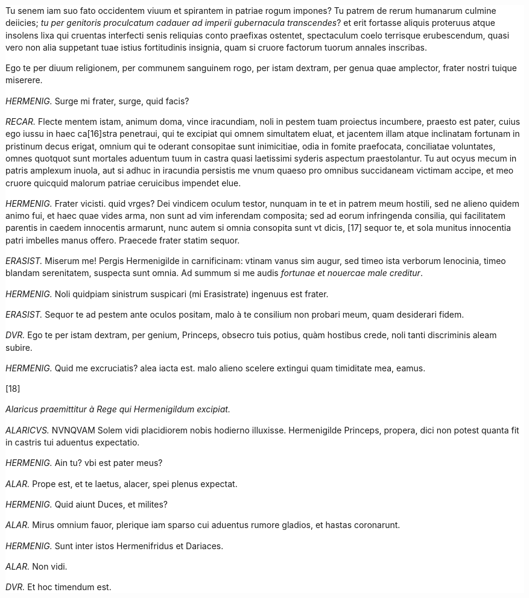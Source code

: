 Tu senem iam suo fato occidentem viuum et spirantem in patriae rogum impones? Tu patrem de rerum humanarum culmine deiicies; *tu per genitoris proculcatum cadauer ad imperii gubernacula transcendes*? et erit fortasse aliquis proteruus atque insolens lixa qui cruentas interfecti senis reliquias conto praefixas ostentet, spectaculum coelo terrisque erubescendum, quasi vero non alia suppetant tuae istius fortitudinis insignia, quam si cruore factorum tuorum annales inscribas.

Ego te per diuum religionem, per communem sanguinem rogo, per istam dextram, per genua quae amplector, frater nostri tuique miserere.

*HERMENIG.* Surge mi frater, surge, quid facis?

*RECAR.* Flecte mentem istam, animum doma, vince iracundiam, noli in pestem tuam proiectus incumbere, praesto est pater, cuius ego iussu in haec ca\[16\]stra penetraui, qui te excipiat qui omnem simultatem eluat, et jacentem illam atque inclinatam fortunam in pristinum decus erigat, omnium qui te oderant consopitae sunt inimicitiae, odia in fomite praefocata, conciliatae voluntates, omnes quotquot sunt mortales aduentum tuum in castra quasi laetissimi syderis aspectum praestolantur. Tu aut ocyus mecum in patris amplexum inuola, aut si adhuc in iracundia persistis me vnum quaeso pro omnibus succidaneam victimam accipe, et meo cruore quicquid malorum patriae ceruicibus impendet elue.

*HERMENIG.* Frater vicisti. quid vrges? Dei vindicem oculum testor, nunquam in te et in patrem meum hostili, sed ne alieno quidem animo fui, et haec quae vides arma, non sunt ad vim inferendam composita; sed ad eorum infringenda consilia, qui facilitatem parentis in caedem innocentis armarunt, nunc autem si omnia consopita sunt vt dicis, \[17\] sequor te, et sola munitus innocentia patri imbelles manus offero. Praecede frater statim sequor.

*ERASIST.* Miserum me! Pergis Hermenigilde in carnificinam: vtinam vanus sim augur, sed timeo ista verborum lenocinia, timeo blandam serenitatem, suspecta sunt omnia. Ad summum si me audis *fortunae et nouercae male creditur*.

*HERMENIG.* Noli quidpiam sinistrum suspicari (mi Erasistrate) ingenuus est frater.

*ERASIST.* Sequor te ad pestem ante oculos positam, malo à te consilium non probari meum, quam desiderari fidem.

*DVR.* Ego te per istam dextram, per genium, Princeps, obsecro tuis potius, quàm hostibus crede, noli tanti discriminis aleam subire.

*HERMENIG.* Quid me excruciatis? alea iacta est. malo alieno scelere extingui quam timiditate mea, eamus.

\[18\]

*Alaricus praemittitur à Rege qui Hermenigildum excipiat.*

*ALARICVS.* NVNQVAM Solem vidi placidiorem nobis hodierno illuxisse. Hermenigilde Princeps, propera, dici non potest quanta fit in castris tui aduentus expectatio.

*HERMENIG.* Ain tu? vbi est pater meus?

*ALAR.* Prope est, et te laetus, alacer, spei plenus expectat.

*HERMENIG.* Quid aiunt Duces, et milites?

*ALAR.* Mirus omnium fauor, plerique iam sparso cui aduentus rumore gladios, et hastas coronarunt.

*HERMENIG.* Sunt inter istos Hermenifridus et Dariaces.

*ALAR.* Non vidi.

*DVR.* Et hoc timendum est.
